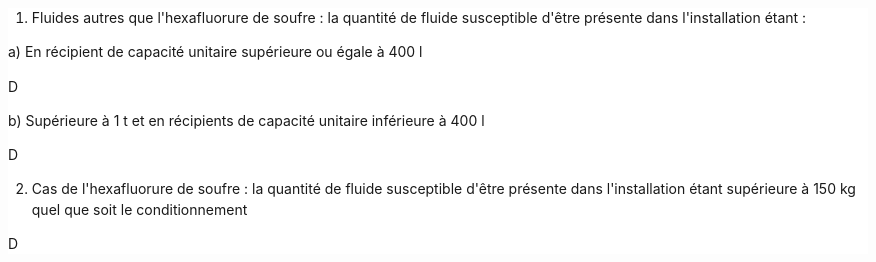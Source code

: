 </td>
        <td align="center">
        </td><td align="center">
        </td><td>
        </td><td>
      </td></tr>
      <tr>
        <td>

1. Fluides autres que l'hexafluorure de soufre : la quantité de fluide susceptible d'être présente dans l'installation
étant : 

</td>
        <td align="center">
        </td><td align="center">
        </td><td>
        </td><td>
      </td></tr>
      <tr>
        <td>a) En récipient de capacité unitaire supérieure ou égale à 400 l </td>
        <td align="center">

D 

</td>
        <td align="center">
        </td><td>
        </td><td>
      </td></tr>
      <tr>
        <td>

b) Supérieure à 1 t et en récipients de capacité unitaire inférieure à 400 l 

</td>
        <td align="center">D 

</td>
        <td align="center">
        </td><td>
        </td><td>
      </td></tr>
      <tr>
        <td>

2. Cas de l'hexafluorure de soufre : la quantité de fluide susceptible d'être présente dans l'installation étant supérieure à
150 kg quel que soit le conditionnement 

</td>
        <td align="center">D 

</td>
        <td align="center">
        </td><td>
        </td><td>
      </td></tr>
    </tbody>
  </table>
